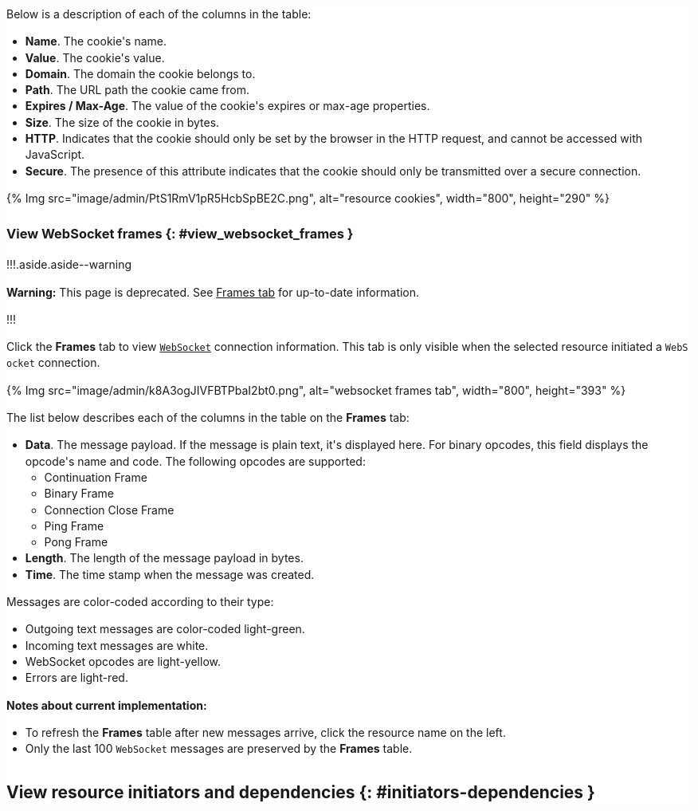 Below is a description of each of the columns in the table:

- **Name**. The cookie's name.
- **Value**. The cookie's value.
- **Domain**. The domain the cookie belongs to.
- **Path**. The URL path the cookie came from.
- **Expires / Max-Age**. The value of the cookie's expires or max-age properties.
- **Size**. The size of the cookie in bytes.
- **HTTP**. Indicates that the cookie should only be set by the browser in the HTTP request, and
  cannot be accessed with JavaScript.
- **Secure**. The presence of this attribute indicates that the cookie should only be transmitted
  over a secure connection.

{% Img src="image/admin/PtS1RmV1pR5HcbSpBE2C.png", alt="resource cookies", width="800", height="290" %}

### View WebSocket frames {: #view_websocket_frames }

!!!.aside.aside--warning

**Warning:** This page is deprecated. See [Frames tab][19] for up-to-date information.

!!!

Click the **Frames** tab to view [`WebSocket`][20] connection information. This tab is only visible
when the selected resource initiated a `WebSocket` connection.

{% Img src="image/admin/k8A3ogJIVFBTPbaI2bt0.png", alt="websocket frames tab", width="800", height="393" %}

The list below describes each of the columns in the table on the **Frames** tab:

- **Data**. The message payload. If the message is plain text, it's displayed here. For binary
  opcodes, this field displays the opcode's name and code. The following opcodes are supported:
  - Continuation Frame
  - Binary Frame
  - Connection Close Frame
  - Ping Frame
  - Pong Frame
- **Length**. The length of the message payload in bytes.
- **Time**. The time stamp when the message was created.

Messages are color-coded according to their type:

- Outgoing text messages are color-coded light-green.
- Incoming text messages are white.
- WebSocket opcodes are light-yellow.
- Errors are light-red.

**Notes about current implementation:**

- To refresh the **Frames** table after new messages arrive, click the resource name on the left.
- Only the last 100 `WebSocket` messages are preserved by the **Frames** table.

## View resource initiators and dependencies {: #initiators-dependencies }


[1]: /web/tools/chrome-devtools/network/reference#controls
[2]: /web/tools/chrome-devtools/network/reference#filters
[3]: /web/tools/chrome-devtools/network/reference#overview
[4]: /web/tools/chrome-devtools/network/reference#requests
[5]: /web/tools/chrome-devtools/network/reference#summary
[6]: #add-and-remove-table-columns
[7]: /web/tools/chrome-devtools/network/reference#record
[8]: /web/tools/chrome-devtools/network/reference#screenshots
[9]: /web/tools/chrome-devtools/network/reference#load
[10]: https://developer.mozilla.org/en-US/docs/Web/Events/DOMContentLoaded
[11]: https://developer.mozilla.org/en-US/docs/Web/Events/load
[12]: /web/tools/chrome-devtools/network/reference#details
[13]: /web/tools/chrome-devtools/network/reference#timing
[14]: /web/tools/chrome-devtools/network/understanding-resource-timing
[15]: /web/tools/chrome-devtools/network/reference#headers
[16]: /web/tools/chrome-devtools/network/reference#preview
[17]: /web/tools/chrome-devtools/network/reference#response
[18]: /web/tools/chrome-devtools/network/reference#cookies
[19]: /web/tools/chrome-devtools/network/reference#frames
[20]: https://developer.mozilla.org/en-US/docs/Web/API/WebSockets_API
[21]: /web/tools/chrome-devtools/network/reference#initiators-dependencies
[22]: /web/tools/chrome-devtools/network/reference#sort-by-activity
[23]: /web/tools/chrome-devtools/network/reference#filters
[24]: /web/tools/chrome-devtools/network/reference#copy
[25]: /web/tools/chrome-devtools/network/reference#save-as-har
[26]: /web/tools/chrome-devtools/network/reference#clear-cache
[27]: /web/tools/chrome-devtools/network/reference#clear-cookies
[28]: http://curl.haxx.se/
[29]: #copy-requests-as-curl-commands
[30]: https://en.wikipedia.org/wiki/.har
[31]: https://ericduran.github.io/chromeHAR/
[32]: https://code.google.com/p/harviewer/
[33]: https://www.igvita.com/2012/08/28/web-performance-power-tool-http-archive-har/
[34]: /web/tools/chrome-devtools/profile/network-performance/network-conditions#network-conditions
[35]: /web/tools/chrome-devtools/network/reference#copy
[36]: http://curl.haxx.se/
[37]: /web/tools/chrome-devtools/network/reference#request-rows
[38]: /web/tools/chrome-devtools/network/reference#columns
[39]: /web/tools/chrome-devtools/network/reference#custom-columns
[40]: /web/tools/chrome-devtools/network/reference#preserve-log
[41]: /speed/pagespeed/insights
[42]: /speed/pagespeed/optimization
[43]: https://www.igvita.com/posa/high-performance-networking-in-google-chrome/
[44]: /speed/articles/gzip
[45]: /speed/docs/best-practices/rules_intro